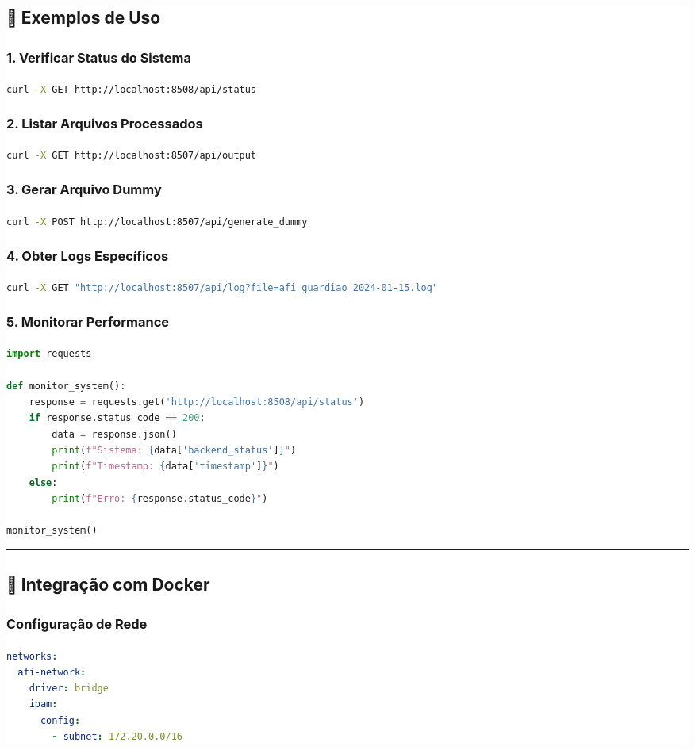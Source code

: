 ## 🧪 Exemplos de Uso

### 1. Verificar Status do Sistema

```bash
curl -X GET http://localhost:8508/api/status
```

### 2. Listar Arquivos Processados

```bash
curl -X GET http://localhost:8507/api/output
```

### 3. Gerar Arquivo Dummy

```bash
curl -X POST http://localhost:8507/api/generate_dummy
```

### 4. Obter Logs Específicos

```bash
curl -X GET "http://localhost:8507/api/log?file=afi_guardiao_2024-01-15.log"
```

### 5. Monitorar Performance

```python
import requests

def monitor_system():
    response = requests.get('http://localhost:8508/api/status')
    if response.status_code == 200:
        data = response.json()
        print(f"Sistema: {data['backend_status']}")
        print(f"Timestamp: {data['timestamp']}")
    else:
        print(f"Erro: {response.status_code}")

monitor_system()
```

---

## 🔄 Integração com Docker

### Configuração de Rede

```yaml
networks:
  afi-network:
    driver: bridge
    ipam:
      config:
        - subnet: 172.20.0.0/16
```
